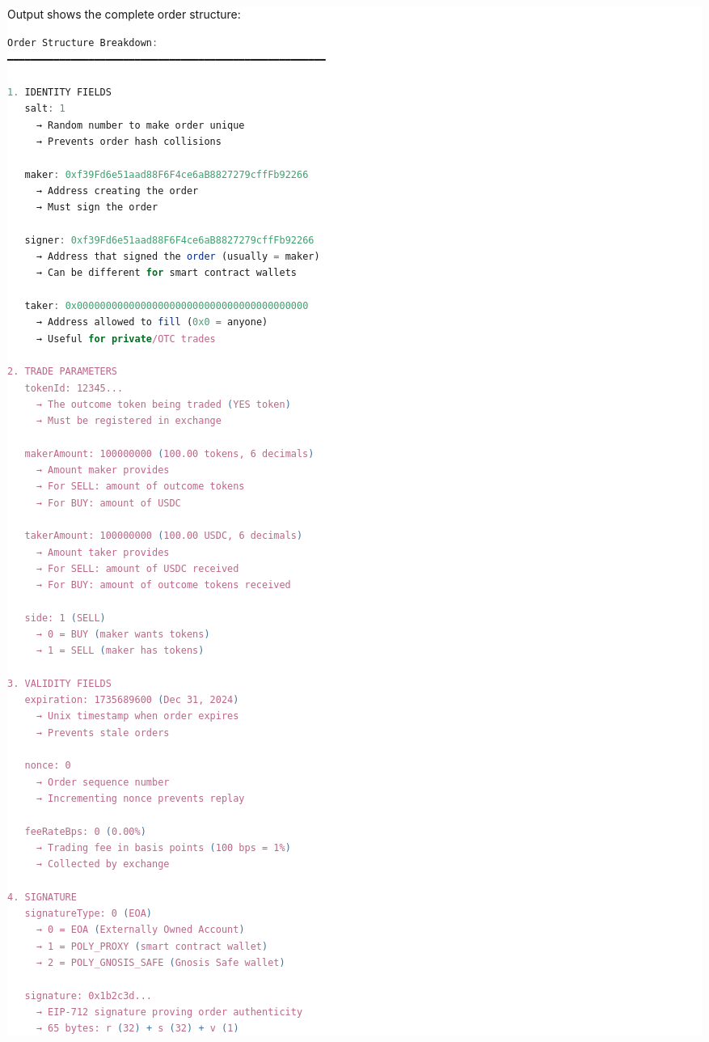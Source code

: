 Output shows the complete order structure:

```typescript
Order Structure Breakdown:
━━━━━━━━━━━━━━━━━━━━━━━━━━━━━━━━━━━━━━━━━━━━━━━━━━━━━━━

1. IDENTITY FIELDS
   salt: 1
     → Random number to make order unique
     → Prevents order hash collisions

   maker: 0xf39Fd6e51aad88F6F4ce6aB8827279cffFb92266
     → Address creating the order
     → Must sign the order

   signer: 0xf39Fd6e51aad88F6F4ce6aB8827279cffFb92266
     → Address that signed the order (usually = maker)
     → Can be different for smart contract wallets

   taker: 0x0000000000000000000000000000000000000000
     → Address allowed to fill (0x0 = anyone)
     → Useful for private/OTC trades

2. TRADE PARAMETERS
   tokenId: 12345...
     → The outcome token being traded (YES token)
     → Must be registered in exchange

   makerAmount: 100000000 (100.00 tokens, 6 decimals)
     → Amount maker provides
     → For SELL: amount of outcome tokens
     → For BUY: amount of USDC

   takerAmount: 100000000 (100.00 USDC, 6 decimals)
     → Amount taker provides
     → For SELL: amount of USDC received
     → For BUY: amount of outcome tokens received

   side: 1 (SELL)
     → 0 = BUY (maker wants tokens)
     → 1 = SELL (maker has tokens)

3. VALIDITY FIELDS
   expiration: 1735689600 (Dec 31, 2024)
     → Unix timestamp when order expires
     → Prevents stale orders

   nonce: 0
     → Order sequence number
     → Incrementing nonce prevents replay

   feeRateBps: 0 (0.00%)
     → Trading fee in basis points (100 bps = 1%)
     → Collected by exchange

4. SIGNATURE
   signatureType: 0 (EOA)
     → 0 = EOA (Externally Owned Account)
     → 1 = POLY_PROXY (smart contract wallet)
     → 2 = POLY_GNOSIS_SAFE (Gnosis Safe wallet)

   signature: 0x1b2c3d...
     → EIP-712 signature proving order authenticity
     → 65 bytes: r (32) + s (32) + v (1)
```